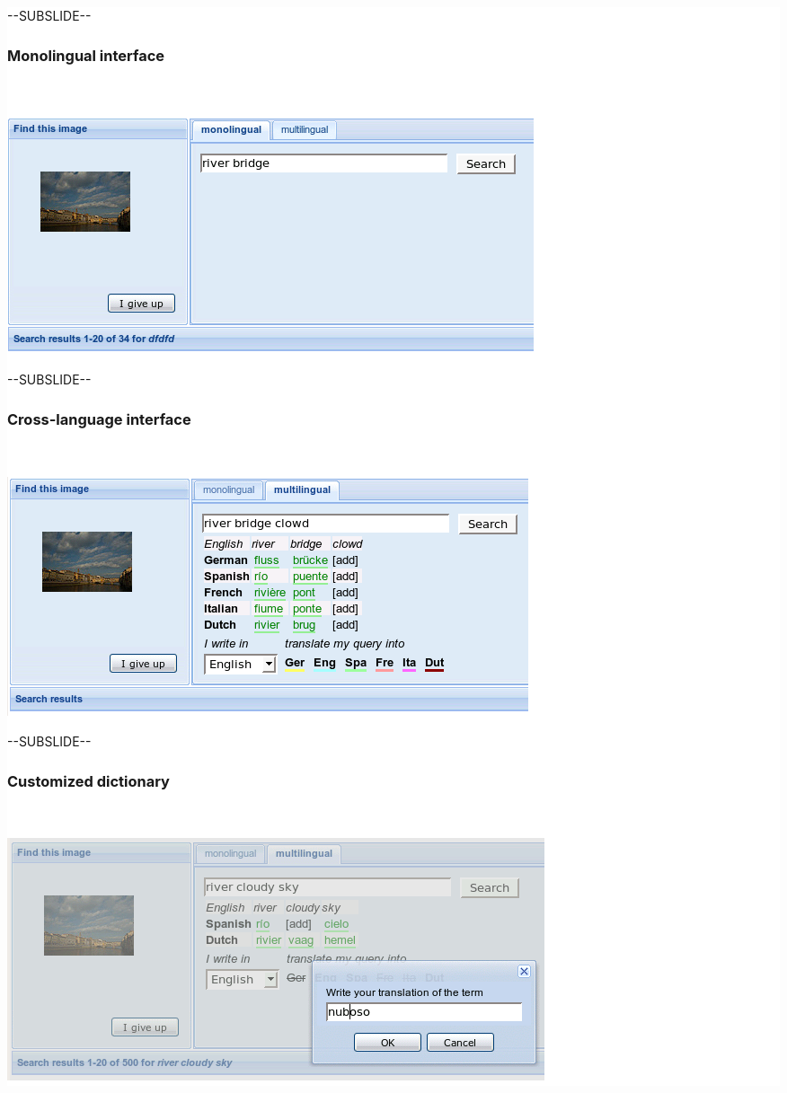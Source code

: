 --SUBSLIDE--

### Monolingual interface

<br/>

![](img/mono-interface-en.png)

--SUBSLIDE--

### Cross-language interface

<br/>

![](img/cl-interface-en.png)


--SUBSLIDE--

### Customized dictionary

<br/>

![](img/add-translations-en.png)
